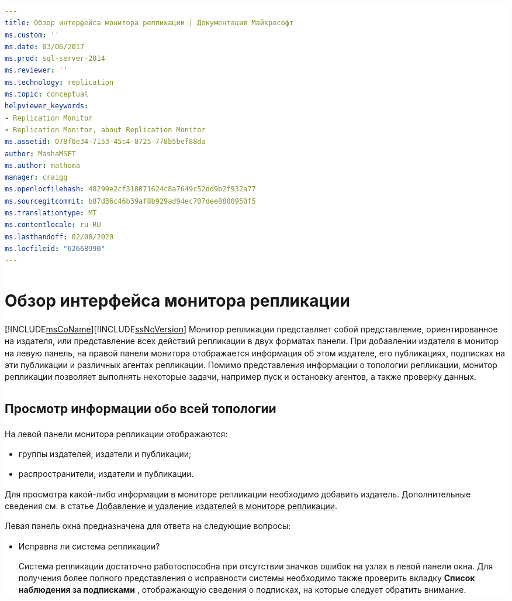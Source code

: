 ```yaml
---
title: Обзор интерфейса монитора репликации | Документация Майкрософт
ms.custom: ''
ms.date: 03/06/2017
ms.prod: sql-server-2014
ms.reviewer: ''
ms.technology: replication
ms.topic: conceptual
helpviewer_keywords:
- Replication Monitor
- Replication Monitor, about Replication Monitor
ms.assetid: 078f0e34-7153-45c4-8725-778b5bef88da
author: MashaMSFT
ms.author: mathoma
manager: craigg
ms.openlocfilehash: 48299e2cf318071624c8a7649c52dd9b2f932a77
ms.sourcegitcommit: b87d36c46b39af8b929ad94ec707dee8800950f5
ms.translationtype: MT
ms.contentlocale: ru-RU
ms.lasthandoff: 02/08/2020
ms.locfileid: "62668990"
---
```

# <a name="overview-of-the-replication-monitor-interface"></a>Обзор интерфейса монитора репликации
  [!INCLUDE[msCoName](../../../includes/msconame-md.md)][!INCLUDE[ssNoVersion](../../../includes/ssnoversion-md.md)] Монитор репликации представляет собой представление, ориентированное на издателя, или представление всех действий репликации в двух форматах панели. При добавлении издателя в монитор на левую панель, на правой панели монитора отображается информация об этом издателе, его публикациях, подписках на эти публикации и различных агентах репликации. Помимо представления информации о топологии репликации, монитор репликации позволяет выполнять некоторые задачи, например пуск и остановку агентов, а также проверку данных.  
  
## <a name="viewing-information-for-the-entire-topology"></a>Просмотр информации обо всей топологии  
 На левой панели монитора репликации отображаются:  
  
-   группы издателей, издатели и публикации;  
  
-   распространители, издатели и публикации.  
  
 Для просмотра какой-либо информации в мониторе репликации необходимо добавить издатель. Дополнительные сведения см. в статье [Добавление и удаление издателей в мониторе репликации](add-and-remove-publishers-from-replication-monitor.md).  
  
 Левая панель окна предназначена для ответа на следующие вопросы:  
  
-   Исправна ли система репликации?  
  
     Система репликации достаточно работоспособна при отсутствии значков ошибок на узлах в левой панели окна. Для получения более полного представления о исправности системы необходимо также проверить вкладку **Список наблюдения за подписками** , отображающую сведения о подписках, на которые следует обратить внимание.  
  